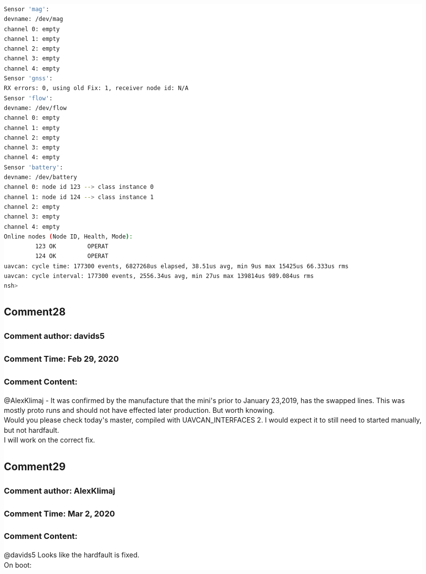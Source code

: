 ```bash     
Sensor 'mag':        
devname: /dev/mag        
channel 0: empty        
channel 1: empty        
channel 2: empty        
channel 3: empty        
channel 4: empty        
Sensor 'gnss':        
RX errors: 0, using old Fix: 1, receiver node id: N/A        
Sensor 'flow':        
devname: /dev/flow        
channel 0: empty        
channel 1: empty        
channel 2: empty        
channel 3: empty        
channel 4: empty        
Sensor 'battery':        
devname: /dev/battery        
channel 0: node id 123 --> class instance 0        
channel 1: node id 124 --> class instance 1        
channel 2: empty        
channel 3: empty        
channel 4: empty        
Online nodes (Node ID, Health, Mode):        
         123 OK         OPERAT        
         124 OK         OPERAT        
uavcan: cycle time: 177300 events, 6827268us elapsed, 38.51us avg, min 9us max 15425us 66.333us rms        
uavcan: cycle interval: 177300 events, 2556.34us avg, min 27us max 139814us 989.084us rms        
nsh>        
```  

## Comment28
### Comment author: davids5
### Comment Time: Feb 29, 2020
### Comment Content:   
@AlexKlimaj - It was confirmed by the manufacture that the mini's prior to January 23,2019, has the swapped lines.  This was mostly proto runs and should not have effected later production. But worth knowing.  
Would you please check today's master, compiled with UAVCAN_INTERFACES 2. I would expect it to still need to started manually, but not hardfault.  
I will work on the correct fix.  

## Comment29
### Comment author: AlexKlimaj
### Comment Time: Mar 2, 2020
### Comment Content:   
@davids5 Looks like the hardfault is fixed.    
On boot:  
    